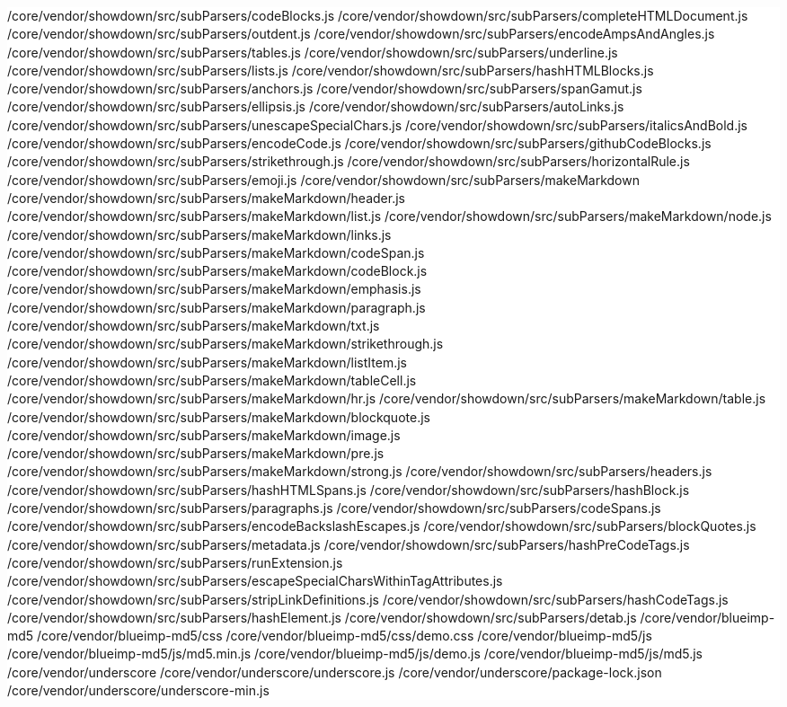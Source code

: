 /core/vendor/showdown/src/subParsers/codeBlocks.js
/core/vendor/showdown/src/subParsers/completeHTMLDocument.js
/core/vendor/showdown/src/subParsers/outdent.js
/core/vendor/showdown/src/subParsers/encodeAmpsAndAngles.js
/core/vendor/showdown/src/subParsers/tables.js
/core/vendor/showdown/src/subParsers/underline.js
/core/vendor/showdown/src/subParsers/lists.js
/core/vendor/showdown/src/subParsers/hashHTMLBlocks.js
/core/vendor/showdown/src/subParsers/anchors.js
/core/vendor/showdown/src/subParsers/spanGamut.js
/core/vendor/showdown/src/subParsers/ellipsis.js
/core/vendor/showdown/src/subParsers/autoLinks.js
/core/vendor/showdown/src/subParsers/unescapeSpecialChars.js
/core/vendor/showdown/src/subParsers/italicsAndBold.js
/core/vendor/showdown/src/subParsers/encodeCode.js
/core/vendor/showdown/src/subParsers/githubCodeBlocks.js
/core/vendor/showdown/src/subParsers/strikethrough.js
/core/vendor/showdown/src/subParsers/horizontalRule.js
/core/vendor/showdown/src/subParsers/emoji.js
/core/vendor/showdown/src/subParsers/makeMarkdown
/core/vendor/showdown/src/subParsers/makeMarkdown/header.js
/core/vendor/showdown/src/subParsers/makeMarkdown/list.js
/core/vendor/showdown/src/subParsers/makeMarkdown/node.js
/core/vendor/showdown/src/subParsers/makeMarkdown/links.js
/core/vendor/showdown/src/subParsers/makeMarkdown/codeSpan.js
/core/vendor/showdown/src/subParsers/makeMarkdown/codeBlock.js
/core/vendor/showdown/src/subParsers/makeMarkdown/emphasis.js
/core/vendor/showdown/src/subParsers/makeMarkdown/paragraph.js
/core/vendor/showdown/src/subParsers/makeMarkdown/txt.js
/core/vendor/showdown/src/subParsers/makeMarkdown/strikethrough.js
/core/vendor/showdown/src/subParsers/makeMarkdown/listItem.js
/core/vendor/showdown/src/subParsers/makeMarkdown/tableCell.js
/core/vendor/showdown/src/subParsers/makeMarkdown/hr.js
/core/vendor/showdown/src/subParsers/makeMarkdown/table.js
/core/vendor/showdown/src/subParsers/makeMarkdown/blockquote.js
/core/vendor/showdown/src/subParsers/makeMarkdown/image.js
/core/vendor/showdown/src/subParsers/makeMarkdown/pre.js
/core/vendor/showdown/src/subParsers/makeMarkdown/strong.js
/core/vendor/showdown/src/subParsers/headers.js
/core/vendor/showdown/src/subParsers/hashHTMLSpans.js
/core/vendor/showdown/src/subParsers/hashBlock.js
/core/vendor/showdown/src/subParsers/paragraphs.js
/core/vendor/showdown/src/subParsers/codeSpans.js
/core/vendor/showdown/src/subParsers/encodeBackslashEscapes.js
/core/vendor/showdown/src/subParsers/blockQuotes.js
/core/vendor/showdown/src/subParsers/metadata.js
/core/vendor/showdown/src/subParsers/hashPreCodeTags.js
/core/vendor/showdown/src/subParsers/runExtension.js
/core/vendor/showdown/src/subParsers/escapeSpecialCharsWithinTagAttributes.js
/core/vendor/showdown/src/subParsers/stripLinkDefinitions.js
/core/vendor/showdown/src/subParsers/hashCodeTags.js
/core/vendor/showdown/src/subParsers/hashElement.js
/core/vendor/showdown/src/subParsers/detab.js
/core/vendor/blueimp-md5
/core/vendor/blueimp-md5/css
/core/vendor/blueimp-md5/css/demo.css
/core/vendor/blueimp-md5/js
/core/vendor/blueimp-md5/js/md5.min.js
/core/vendor/blueimp-md5/js/demo.js
/core/vendor/blueimp-md5/js/md5.js
/core/vendor/underscore
/core/vendor/underscore/underscore.js
/core/vendor/underscore/package-lock.json
/core/vendor/underscore/underscore-min.js